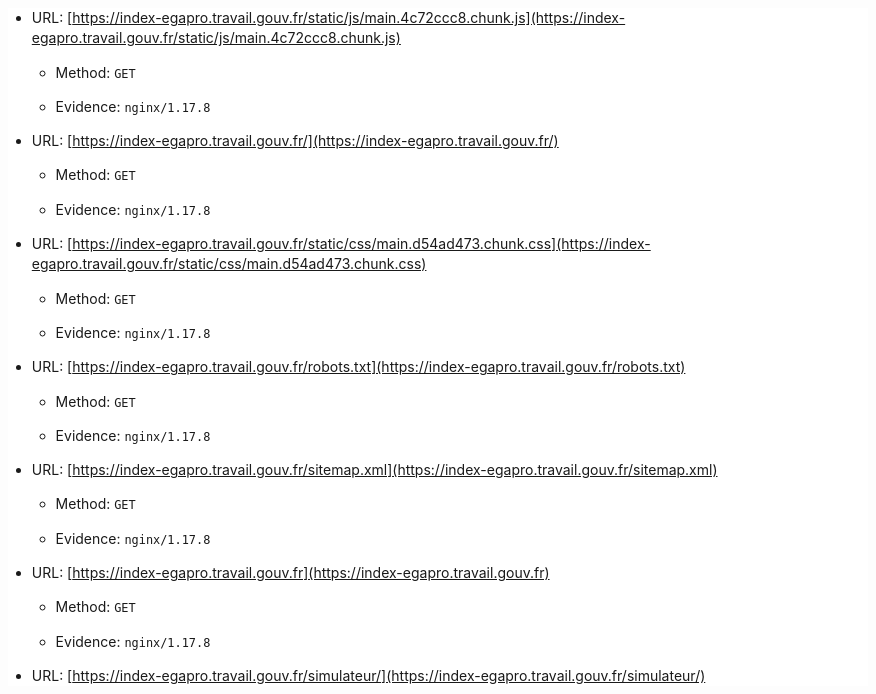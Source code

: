   
  
* URL: [https://index-egapro.travail.gouv.fr/static/js/main.4c72ccc8.chunk.js](https://index-egapro.travail.gouv.fr/static/js/main.4c72ccc8.chunk.js)
  
  
  * Method: `GET`
  
  
  * Evidence: `nginx/1.17.8`
  
  
  
  
* URL: [https://index-egapro.travail.gouv.fr/](https://index-egapro.travail.gouv.fr/)
  
  
  * Method: `GET`
  
  
  * Evidence: `nginx/1.17.8`
  
  
  
  
* URL: [https://index-egapro.travail.gouv.fr/static/css/main.d54ad473.chunk.css](https://index-egapro.travail.gouv.fr/static/css/main.d54ad473.chunk.css)
  
  
  * Method: `GET`
  
  
  * Evidence: `nginx/1.17.8`
  
  
  
  
* URL: [https://index-egapro.travail.gouv.fr/robots.txt](https://index-egapro.travail.gouv.fr/robots.txt)
  
  
  * Method: `GET`
  
  
  * Evidence: `nginx/1.17.8`
  
  
  
  
* URL: [https://index-egapro.travail.gouv.fr/sitemap.xml](https://index-egapro.travail.gouv.fr/sitemap.xml)
  
  
  * Method: `GET`
  
  
  * Evidence: `nginx/1.17.8`
  
  
  
  
* URL: [https://index-egapro.travail.gouv.fr](https://index-egapro.travail.gouv.fr)
  
  
  * Method: `GET`
  
  
  * Evidence: `nginx/1.17.8`
  
  
  
  
* URL: [https://index-egapro.travail.gouv.fr/simulateur/](https://index-egapro.travail.gouv.fr/simulateur/)
  